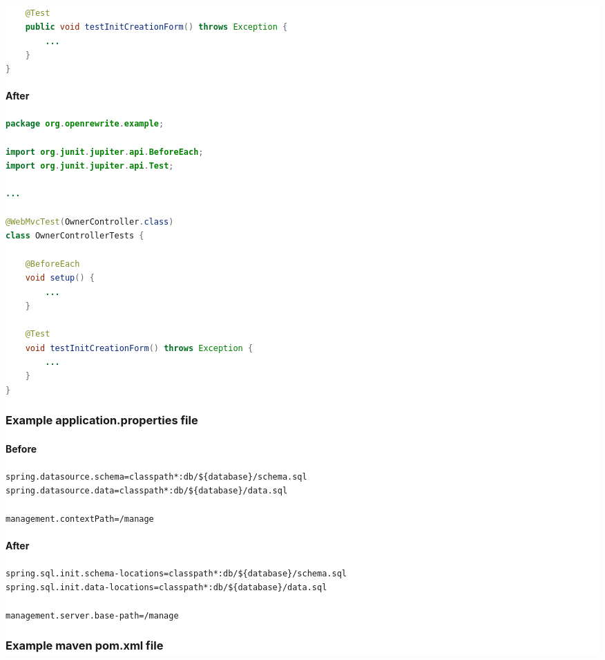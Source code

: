 ```java
    @Test
    public void testInitCreationForm() throws Exception {
        ...  
    }
}
```

#### After

```java
package org.openrewrite.example;

import org.junit.jupiter.api.BeforeEach;
import org.junit.jupiter.api.Test;

...

@WebMvcTest(OwnerController.class)
class OwnerControllerTests {

    @BeforeEach
    void setup() {
        ...
    }

    @Test
    void testInitCreationForm() throws Exception {
        ...  
    }
}
```

### Example application.properties file

#### Before

```
spring.datasource.schema=classpath*:db/${database}/schema.sql
spring.datasource.data=classpath*:db/${database}/data.sql

management.contextPath=/manage
```

#### After

```
spring.sql.init.schema-locations=classpath*:db/${database}/schema.sql
spring.sql.init.data-locations=classpath*:db/${database}/data.sql

management.server.base-path=/manage
```

### Example maven pom.xml file
